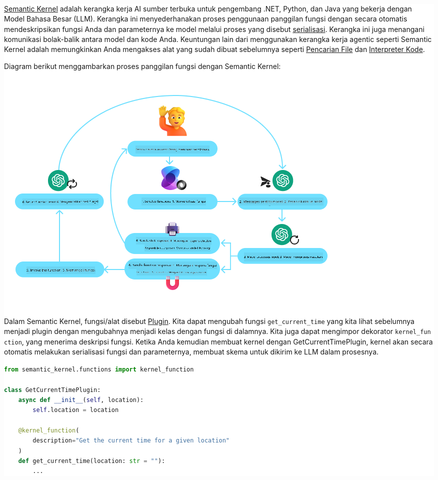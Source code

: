 <a href="https://learn.microsoft.com/azure/ai-services/agents/overview" target="_blank">Semantic Kernel</a> adalah kerangka kerja AI sumber terbuka untuk pengembang .NET, Python, dan Java yang bekerja dengan Model Bahasa Besar (LLM). Kerangka ini menyederhanakan proses penggunaan panggilan fungsi dengan secara otomatis mendeskripsikan fungsi Anda dan parameternya ke model melalui proses yang disebut <a href="https://learn.microsoft.com/semantic-kernel/concepts/ai-services/chat-completion/function-calling/?pivots=programming-language-python#1-serializing-the-functions" target="_blank">serialisasi</a>. Kerangka ini juga menangani komunikasi bolak-balik antara model dan kode Anda. Keuntungan lain dari menggunakan kerangka kerja agentic seperti Semantic Kernel adalah memungkinkan Anda mengakses alat yang sudah dibuat sebelumnya seperti <a href="https://github.com/microsoft/semantic-kernel/blob/main/python/samples/getting_started_with_agents/openai_assistant/step4_assistant_tool_file_search.py" target="_blank">Pencarian File</a> dan <a href="https://github.com/microsoft/semantic-kernel/blob/main/python/samples/getting_started_with_agents/openai_assistant/step3_assistant_tool_code_interpreter.py" target="_blank">Interpreter Kode</a>.

Diagram berikut menggambarkan proses panggilan fungsi dengan Semantic Kernel:

![panggilan fungsi](../../../translated_images/functioncalling-diagram.a84006fc287f60140cc0a484ff399acd25f69553ea05186981ac4d5155f9c2f6.id.png)

Dalam Semantic Kernel, fungsi/alat disebut <a href="https://learn.microsoft.com/semantic-kernel/concepts/plugins/?pivots=programming-language-python" target="_blank">Plugin</a>. Kita dapat mengubah fungsi `get_current_time` yang kita lihat sebelumnya menjadi plugin dengan mengubahnya menjadi kelas dengan fungsi di dalamnya. Kita juga dapat mengimpor dekorator `kernel_function`, yang menerima deskripsi fungsi. Ketika Anda kemudian membuat kernel dengan GetCurrentTimePlugin, kernel akan secara otomatis melakukan serialisasi fungsi dan parameternya, membuat skema untuk dikirim ke LLM dalam prosesnya.

```python
from semantic_kernel.functions import kernel_function

class GetCurrentTimePlugin:
    async def __init__(self, location):
        self.location = location

    @kernel_function(
        description="Get the current time for a given location"
    )
    def get_current_time(location: str = ""):
        ...

```
